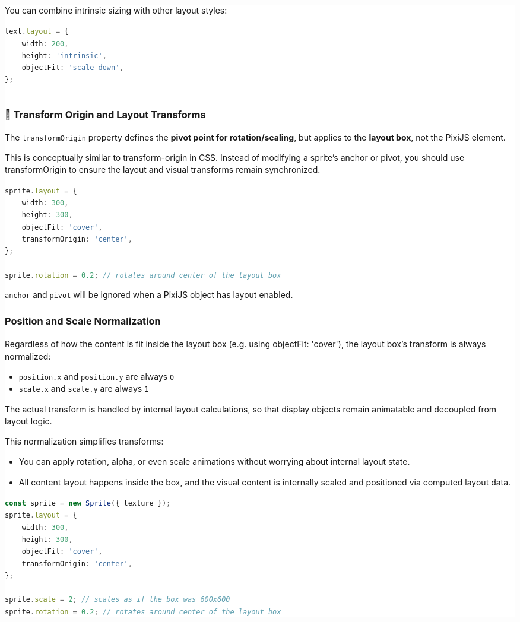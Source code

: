 You can combine intrinsic sizing with other layout styles:

```ts
text.layout = {
    width: 200,
    height: 'intrinsic',
    objectFit: 'scale-down',
};
```

---

### 🧭 Transform Origin and Layout Transforms

The `transformOrigin` property defines the **pivot point for rotation/scaling**, but applies to the **layout box**, not the PixiJS element.

This is conceptually similar to transform-origin in CSS. Instead of modifying a sprite’s anchor or pivot, you should use transformOrigin to ensure the layout and visual transforms remain synchronized.

```ts
sprite.layout = {
    width: 300,
    height: 300,
    objectFit: 'cover',
    transformOrigin: 'center',
};

sprite.rotation = 0.2; // rotates around center of the layout box
```

`anchor` and `pivot` will be ignored when a PixiJS object has layout enabled.

### Position and Scale Normalization

Regardless of how the content is fit inside the layout box (e.g. using objectFit: 'cover'), the layout box’s transform is always normalized:

- `position.x` and `position.y` are always `0`
- `scale.x` and `scale.y` are always `1`

The actual transform is handled by internal layout calculations, so that display objects remain animatable and decoupled from layout logic.

This normalization simplifies transforms:

- You can apply rotation, alpha, or even scale animations without worrying about internal layout state.

- All content layout happens inside the box, and the visual content is internally scaled and positioned via computed layout data.

```ts
const sprite = new Sprite({ texture });
sprite.layout = {
    width: 300,
    height: 300,
    objectFit: 'cover',
    transformOrigin: 'center',
};

sprite.scale = 2; // scales as if the box was 600x600
sprite.rotation = 0.2; // rotates around center of the layout box
```
